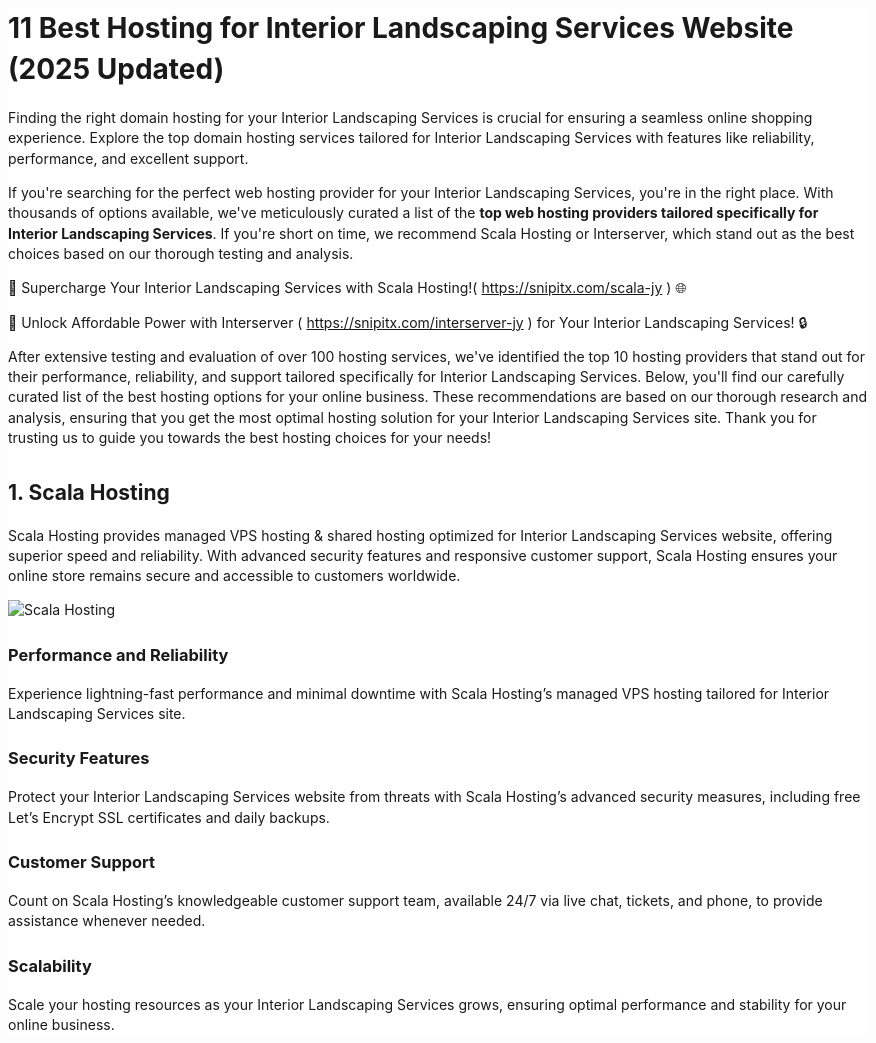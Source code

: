 # 11 Best Hosting for Interior Landscaping Services Website (2025 Updated)

Finding the right domain hosting for your Interior Landscaping Services is crucial for ensuring a seamless online shopping experience. Explore the top domain hosting services tailored for Interior Landscaping Services with features like reliability, performance, and excellent support.

If you're searching for the perfect web hosting provider for your Interior Landscaping Services, you're in the right place. With thousands of options available, we've meticulously curated a list of the **top web hosting providers tailored specifically for Interior Landscaping Services**. If you're short on time, we recommend Scala Hosting or Interserver, which stand out as the best choices based on our thorough testing and analysis.

🚀 Supercharge Your Interior Landscaping Services with Scala Hosting!( https://snipitx.com/scala-jy ) 🌐 

💸 Unlock Affordable Power with Interserver ( https://snipitx.com/interserver-jy ) for Your Interior Landscaping Services! 🔒

After extensive testing and evaluation of over 100 hosting services, we've identified the top 10 hosting providers that stand out for their performance, reliability, and support tailored specifically for Interior Landscaping Services. Below, you'll find our carefully curated list of the best hosting options for your online business. These recommendations are based on our thorough research and analysis, ensuring that you get the most optimal hosting solution for your Interior Landscaping Services site. Thank you for trusting us to guide you towards the best hosting choices for your needs!

## 1. Scala Hosting

Scala Hosting provides managed VPS hosting & shared hosting optimized for Interior Landscaping Services website, offering superior speed and reliability. With advanced security features and responsive customer support, Scala Hosting ensures your online store remains secure and accessible to customers worldwide.

![Scala Hosting](https://i.imgur.com/uJ5JIK3.png "Scala Web Hosting")

### Performance and Reliability
Experience lightning-fast performance and minimal downtime with Scala Hosting’s managed VPS hosting tailored for Interior Landscaping Services site.

### Security Features
Protect your Interior Landscaping Services website from threats with Scala Hosting’s advanced security measures, including free Let’s Encrypt SSL certificates and daily backups.

### Customer Support
Count on Scala Hosting’s knowledgeable customer support team, available 24/7 via live chat, tickets, and phone, to provide assistance whenever needed.

### Scalability
Scale your hosting resources as your Interior Landscaping Services grows, ensuring optimal performance and stability for your online business.
